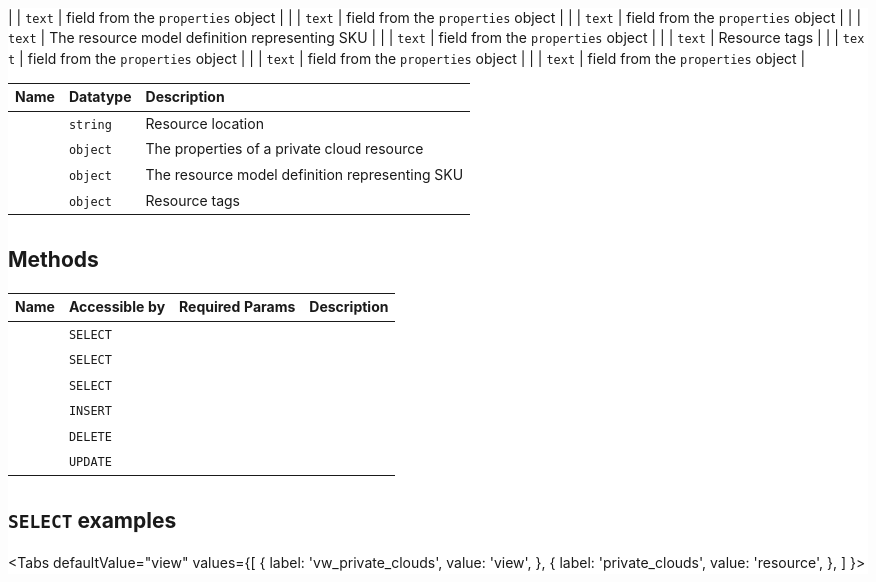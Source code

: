 | <CopyableCode code="provisioning_network" /> | `text` | field from the `properties` object |
| <CopyableCode code="provisioning_state" /> | `text` | field from the `properties` object |
| <CopyableCode code="resourceGroupName" /> | `text` | field from the `properties` object |
| <CopyableCode code="sku" /> | `text` | The resource model definition representing SKU |
| <CopyableCode code="subscriptionId" /> | `text` | field from the `properties` object |
| <CopyableCode code="tags" /> | `text` | Resource tags |
| <CopyableCode code="vcenter_certificate_thumbprint" /> | `text` | field from the `properties` object |
| <CopyableCode code="vcenter_password" /> | `text` | field from the `properties` object |
| <CopyableCode code="vmotion_network" /> | `text` | field from the `properties` object |
</TabItem>
<TabItem value="resource">

| Name | Datatype | Description |
|:-----|:---------|:------------|
| <CopyableCode code="location" /> | `string` | Resource location |
| <CopyableCode code="properties" /> | `object` | The properties of a private cloud resource |
| <CopyableCode code="sku" /> | `object` | The resource model definition representing SKU |
| <CopyableCode code="tags" /> | `object` | Resource tags |
</TabItem></Tabs>

## Methods
| Name | Accessible by | Required Params | Description |
|:-----|:--------------|:----------------|:------------|
| <CopyableCode code="get" /> | `SELECT` | <CopyableCode code="privateCloudName, resourceGroupName, subscriptionId" /> |  |
| <CopyableCode code="list" /> | `SELECT` | <CopyableCode code="resourceGroupName, subscriptionId" /> |  |
| <CopyableCode code="list_in_subscription" /> | `SELECT` | <CopyableCode code="subscriptionId" /> |  |
| <CopyableCode code="create_or_update" /> | `INSERT` | <CopyableCode code="privateCloudName, resourceGroupName, subscriptionId, data__location, data__properties, data__sku" /> |  |
| <CopyableCode code="delete" /> | `DELETE` | <CopyableCode code="privateCloudName, resourceGroupName, subscriptionId" /> |  |
| <CopyableCode code="update" /> | `UPDATE` | <CopyableCode code="privateCloudName, resourceGroupName, subscriptionId" /> |  |

## `SELECT` examples



<Tabs
    defaultValue="view"
    values={[
        { label: 'vw_private_clouds', value: 'view', },
        { label: 'private_clouds', value: 'resource', },
    ]
}>
<TabItem value="view">
